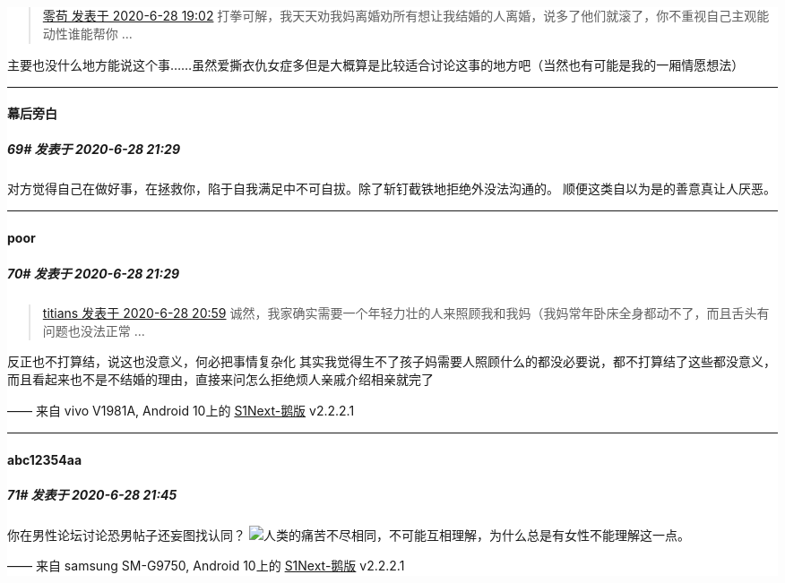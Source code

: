 

<blockquote><a href="httphttps://bbs.saraba1st.com/2b/forum.php?mod=redirect&amp;goto=findpost&amp;pid=47988168&amp;ptid=1944577" target="_blank">零苟 发表于 2020-6-28 19:02</a>
打拳可解，我天天劝我妈离婚劝所有想让我结婚的人离婚，说多了他们就滚了，你不重视自己主观能动性谁能帮你 ...</blockquote>
主要也没什么地方能说这个事……虽然爱撕衣仇女症多但是大概算是比较适合讨论这事的地方吧（当然也有可能是我的一厢情愿想法）







-----

####  幕后旁白  
##### 69#       发表于 2020-6-28 21:29




对方觉得自己在做好事，在拯救你，陷于自我满足中不可自拔。除了斩钉截铁地拒绝外没法沟通的。
顺便这类自以为是的善意真让人厌恶。







-----

####  poor  
##### 70#       发表于 2020-6-28 21:29



<blockquote><a href="httphttps://bbs.saraba1st.com/2b/forum.php?mod=redirect&amp;goto=findpost&amp;pid=47989708&amp;ptid=1944577" target="_blank">titians 发表于 2020-6-28 20:59</a>
诚然，我家确实需要一个年轻力壮的人来照顾我和我妈（我妈常年卧床全身都动不了，而且舌头有问题也没法正常 ...</blockquote>
反正也不打算结，说这也没意义，何必把事情复杂化
其实我觉得生不了孩子妈需要人照顾什么的都没必要说，都不打算结了这些都没意义，而且看起来也不是不结婚的理由，直接来问怎么拒绝烦人亲戚介绍相亲就完了

—— 来自 vivo V1981A, Android 10上的 [S1Next-鹅版](https://github.com/ykrank/S1-Next/releases) v2.2.2.1







-----

####  abc12354aa  
##### 71#       发表于 2020-6-28 21:45




你在男性论坛讨论恐男帖子还妄图找认同？
<img src="https://static.saraba1st.com/image/smiley/face2017/002.png" referrerpolicy="no-referrer">人类的痛苦不尽相同，不可能互相理解，为什么总是有女性不能理解这一点。

—— 来自 samsung SM-G9750, Android 10上的 [S1Next-鹅版](https://github.com/ykrank/S1-Next/releases) v2.2.2.1

